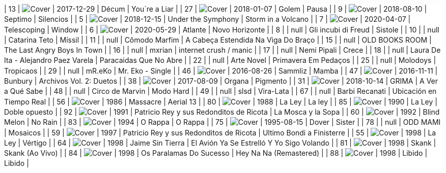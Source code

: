 | 13 | ![Cover](https://i.discogs.com/gwP4VqZjbk9QnjZPvyf9aCgqGDg6XDhK8qRFLXUgnsw/rs:fit/g:sm/q:40/h:150/w:150/czM6Ly9kaXNjb2dz/LWRhdGFiYXNlLWlt/YWdlcy9SLTExMzA2/MjY4LTE1MTM4NTky/NDUtOTkwMS5qcGVn.jpeg) | 2017-12-29 | Décum | You´re a Liar |
| 27 | ![Cover](https://i.discogs.com/uYLtEUImrKB3-qxRfcKGwtu9EmiidYcOx9eMnyM-g3k/rs:fit/g:sm/q:40/h:150/w:150/czM6Ly9kaXNjb2dz/LWRhdGFiYXNlLWlt/YWdlcy9SLTIyNTUz/NDgtMTI3MjY0MDA5/NS5qcGVn.jpeg) | 2018-01-07 | Golem | Pausa |
| 9 | ![Cover](https://i.discogs.com/4aEcVj6M3Oete1peWGgpx5epr47HRZx4VrXwX4_yqfA/rs:fit/g:sm/q:40/h:150/w:150/czM6Ly9kaXNjb2dz/LWRhdGFiYXNlLWlt/YWdlcy9SLTczNjAy/NjAtMTUzMzg3MTEw/MS00NjU3LmpwZWc.jpeg) | 2018-08-10 | Septimo | Silencios |
| 5 | ![Cover](https://i.discogs.com/BRvC_M2MNh-91JkMnhRH3C59wVHfhfmOECa07nxwF7Y/rs:fit/g:sm/q:40/h:150/w:150/czM6Ly9kaXNjb2dz/LWRhdGFiYXNlLWlt/YWdlcy9SLTEyOTc5/NzAxLTE1NDU3OTQ5/NzAtNzQyNy5qcGVn.jpeg) | 2018-12-15 | Under the Symphony | Storm in a Volcano |
| 7 | ![Cover](https://i.discogs.com/xe4hUDp5V9es6xaoUghKt0XbUfYtc0LhxRNIy6a5isI/rs:fit/g:sm/q:40/h:150/w:150/czM6Ly9kaXNjb2dz/LWRhdGFiYXNlLWlt/YWdlcy9SLTI0NzAx/Njc4LTE2NjQ3NDMy/OTEtODUyNy5qcGVn.jpeg) | 2020-04-07 | Telescoping | Window |
| 6 | ![Cover](https://i.discogs.com/GIrCEXaqB-PvknwDa2o9i-SpDSlOlTFojAH8dnpxfnc/rs:fit/g:sm/q:40/h:150/w:150/czM6Ly9kaXNjb2dz/LWRhdGFiYXNlLWlt/YWdlcy9SLTE2NzY0/MzYwLTE2MDk2ODc2/OTItMTMyNC5qcGVn.jpeg) | 2020-05-29 | Atlante | Novo Horizonte |
| 8 |  | null | Gli incubi di Freud | Sistole |
| 10 |  | null | Catarina Teto | Míssil |
| 11 |  | null | Cômodo Marfim | A Cabeça Estendida Na Viga Do Braço |
| 15 |  | null | OLD BOOKS ROOM | The Last Angry Boys In Town |
| 16 |  | null | mxrian | internet crush / manic |
| 17 |  | null | Nemi Pipali | Crece |
| 18 |  | null | Laura De Ita - Alejandro Paez Varela | Paracaidas Que No Abre |
| 22 |  | null | Arte Novel | Primavera Em Pedaços |
| 25 |  | null | Molodoys | Tropicaos |
| 29 |  | null | mR.eKo | Mr. Eko - Single |
| 46 | ![Cover](https://i.discogs.com/CdumE6aule9r0xtxLhtc5xNV6xlc_5BqeEZpDXnxpfM/rs:fit/g:sm/q:40/h:150/w:150/czM6Ly9kaXNjb2dz/LWRhdGFiYXNlLWlt/YWdlcy9SLTE0NjIy/NDYzLTE1Nzg0MTI4/ODEtMTU3NC5qcGVn.jpeg) | 2016-08-26 | Sammliz | Mamba |
| 47 | ![Cover](https://i.discogs.com/PuBrbgAvgwRzLfuCZa2cw2Net-dhl_Bymvu4caT27wM/rs:fit/g:sm/q:40/h:150/w:150/czM6Ly9kaXNjb2dz/LWRhdGFiYXNlLWlt/YWdlcy9SLTk0Nzk5/MDgtMTQ4MTMxNDQ4/NC04ODkzLmpwZWc.jpeg) | 2016-11-11 | Bunbury | Archivos Vol. 2: Duetos |
| 38 | ![Cover](https://i.discogs.com/rvyqOCvvjyO_sT_AKnMZdRuCCW7ZCk-68zB2HHVbQ78/rs:fit/g:sm/q:40/h:150/w:150/czM6Ly9kaXNjb2dz/LWRhdGFiYXNlLWlt/YWdlcy9SLTEyMDg1/OTg1LTE1MjgwMTUw/MTAtNzk2OC5qcGVn.jpeg) | 2017-08-09 | Organa | Pigmento |
| 31 | ![Cover](https://i.discogs.com/hnWIKf7iPX9uqvxa5lTxglCQWN44JrSBC7GPrfiGAIA/rs:fit/g:sm/q:40/h:150/w:150/czM6Ly9kaXNjb2dz/LWRhdGFiYXNlLWlt/YWdlcy9SLTIwNzI4/OTQ4LTE2MzUxODgz/MzEtMjc4OC5qcGVn.jpeg) | 2018-10-14 | GRIMA | A Ver a Qué Sabe |
| 48 |  | null | Circo de Marvin | Modo Hard |
| 49 |  | null | slsd | Vira-Lata |
| 67 |  | null | Barbi Recanati | Ubicación en Tiempo Real |
| 56 | ![Cover](https://lastfm.freetls.fastly.net/i/u/34s/2a7add8da7094203a2d01200a5ce68e6.png) | 1986 | Massacre | Aerial 13 |
| 80 | ![Cover](https://i.discogs.com/XaJFpYkXxF5kxxsl6Jb5QZNbbw5sIIxXlnvS6nZdwy4/rs:fit/g:sm/q:40/h:150/w:150/czM6Ly9kaXNjb2dz/LWRhdGFiYXNlLWlt/YWdlcy9SLTIzMjY3/NDktMTU0OTk3MzQ2/OS01MzA5LmpwZWc.jpeg) | 1988 | La Ley | La ley |
| 85 | ![Cover](https://i.discogs.com/u3UwEqri9NZVa5xoGxJLP4wI23HctwBC9EwCMq2m9-Y/rs:fit/g:sm/q:40/h:150/w:150/czM6Ly9kaXNjb2dz/LWRhdGFiYXNlLWlt/YWdlcy9SLTk5NDAz/OC0xNTQ5OTc0MjM1/LTM4OTYuanBlZw.jpeg) | 1990 | La Ley | Doble opuesto |
| 92 | ![Cover](http://coverartarchive.org/release/98a12b7e-9a8b-4135-a689-12c2c59f271e/12115397999-250.jpg) | 1991 | Patricio Rey y sus Redonditos de Ricota | La Mosca y la Sopa |
| 60 | ![Cover](http://coverartarchive.org/release/0fb61939-6998-42dd-8c53-a551a2452f2d/12017778458-250.jpg) | 1992 | Blind Melon | No Rain |
| 83 | ![Cover](https://lastfm.freetls.fastly.net/i/u/34s/704f68e3b71734c9aebabd116cea8f43.png) | 1994 | O Rappa | O Rappa |
| 75 | ![Cover](https://i.discogs.com/wWNn5XNqc1gUgYdNMqWRQdF2_8RDAcDVjUvdkeziZNY/rs:fit/g:sm/q:40/h:150/w:150/czM6Ly9kaXNjb2dz/LWRhdGFiYXNlLWlt/YWdlcy9SLTIyMjg5/NTMtMTI3MTA5MTgw/Mi5qcGVn.jpeg) | 1995-08-15 | Dover | Sister |
| 78 |  | null | ODD MAMI | Mosaicos |
| 59 | ![Cover](https://i.discogs.com/v5zVYQQ8MlyKq5bzFJXlD8BEekxiEFUl0oVoXn4Lvy4/rs:fit/g:sm/q:40/h:150/w:150/czM6Ly9kaXNjb2dz/LWRhdGFiYXNlLWlt/YWdlcy9SLTI2MTk4/NzYtMTYxNTk1MDY2/NC04NzEzLnBuZw.jpeg) | 1997 | Patricio Rey y sus Redonditos de Ricota | Ultimo Bondi a Finisterre |
| 55 | ![Cover](https://i.discogs.com/-8EV6duWj8mJADCVM2aAq9l7U1KeKB5a25sTcZCfMdc/rs:fit/g:sm/q:40/h:150/w:150/czM6Ly9kaXNjb2dz/LWRhdGFiYXNlLWlt/YWdlcy9SLTE3MjEw/MTYtMTIzOTEyNjMx/OS5qcGVn.jpeg) | 1998 | La Ley | Vértigo |
| 64 | ![Cover](https://i.discogs.com/pxRU-hzZSB8ixh1W8_CQ_o9JpLy_GY_gTMYunSGLkYI/rs:fit/g:sm/q:40/h:150/w:150/czM6Ly9kaXNjb2dz/LWRhdGFiYXNlLWlt/YWdlcy9SLTMwMDkz/NTctMTM5OTM0Njgx/NS0yMzkyLmpwZWc.jpeg) | 1998 | Jaime Sin Tierra | El Avión Ya Se Estrelló Y Yo Sigo Volando |
| 81 | ![Cover](https://lastfm.freetls.fastly.net/i/u/34s/03995f74f50aca5b8350cd67c7634fdb.png) | 1998 | Skank | Skank (Ao Vivo) |
| 84 | ![Cover](https://i.discogs.com/6r9P0uTAZOC_xi2CVl3-X3fPh7_hF6Z4mPRiCNZjGtM/rs:fit/g:sm/q:40/h:150/w:150/czM6Ly9kaXNjb2dz/LWRhdGFiYXNlLWlt/YWdlcy9SLTM4MTA3/ODgtMTQ0Mjc5MjU4/OC04NzI4LmpwZWc.jpeg) | 1998 | Os Paralamas Do Sucesso | Hey Na Na (Remastered) |
| 88 | ![Cover](https://lastfm.freetls.fastly.net/i/u/34s/f7a4512db0e5461088bef47eb30f66b3.png) | 1998 | Libido | Libido |